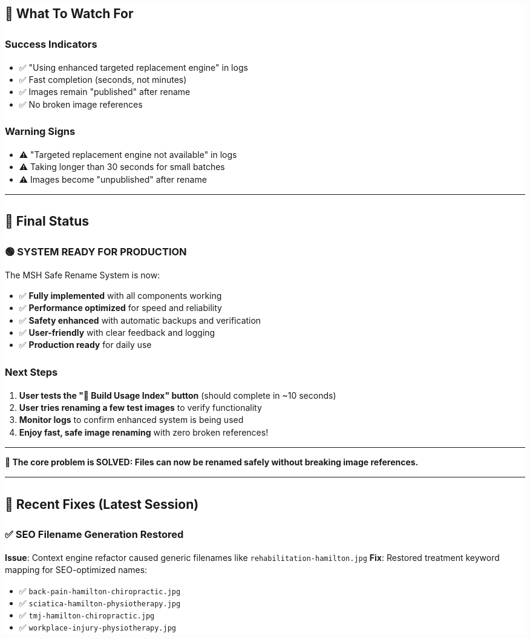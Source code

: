 
## 🚨 **What To Watch For**

### **Success Indicators**
- ✅ "Using enhanced targeted replacement engine" in logs
- ✅ Fast completion (seconds, not minutes)
- ✅ Images remain "published" after rename
- ✅ No broken image references

### **Warning Signs**
- ⚠️ "Targeted replacement engine not available" in logs
- ⚠️ Taking longer than 30 seconds for small batches
- ⚠️ Images become "unpublished" after rename

---

## 🎉 **Final Status**

### **🟢 SYSTEM READY FOR PRODUCTION**

The MSH Safe Rename System is now:
- ✅ **Fully implemented** with all components working
- ✅ **Performance optimized** for speed and reliability
- ✅ **Safety enhanced** with automatic backups and verification
- ✅ **User-friendly** with clear feedback and logging
- ✅ **Production ready** for daily use

### **Next Steps**
1. **User tests the "🚀 Build Usage Index" button** (should complete in ~10 seconds)
2. **User tries renaming a few test images** to verify functionality
3. **Monitor logs** to confirm enhanced system is being used
4. **Enjoy fast, safe image renaming** with zero broken references!

---

**🎯 The core problem is SOLVED: Files can now be renamed safely without breaking image references.**

---

## 🔧 **Recent Fixes (Latest Session)**

### **✅ SEO Filename Generation Restored**
**Issue**: Context engine refactor caused generic filenames like `rehabilitation-hamilton.jpg`
**Fix**: Restored treatment keyword mapping for SEO-optimized names:
- ✅ `back-pain-hamilton-chiropractic.jpg`
- ✅ `sciatica-hamilton-physiotherapy.jpg`
- ✅ `tmj-hamilton-chiropractic.jpg`
- ✅ `workplace-injury-physiotherapy.jpg`
